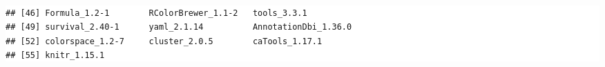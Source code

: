     ## [46] Formula_1.2-1        RColorBrewer_1.1-2   tools_3.3.1         
    ## [49] survival_2.40-1      yaml_2.1.14          AnnotationDbi_1.36.0
    ## [52] colorspace_1.2-7     cluster_2.0.5        caTools_1.17.1      
    ## [55] knitr_1.15.1
